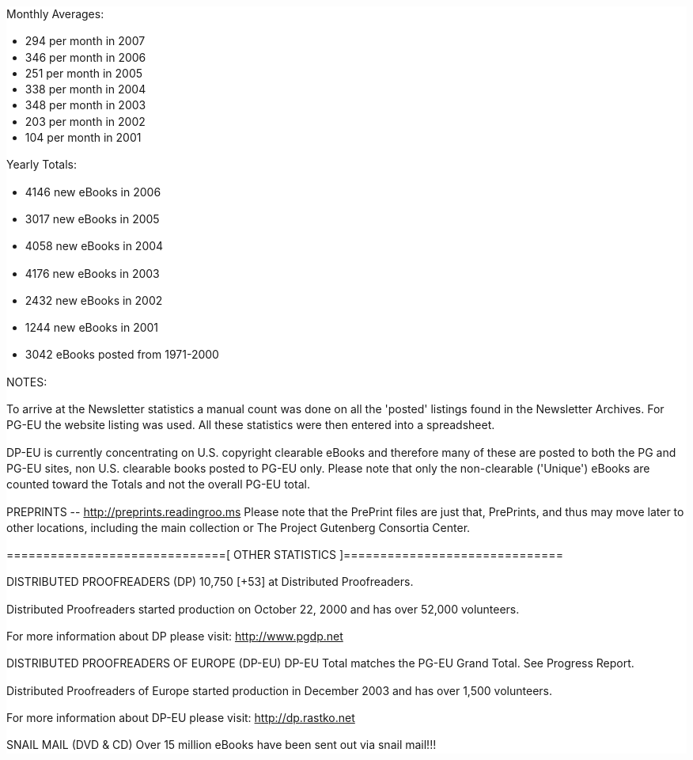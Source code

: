 Monthly Averages:

  * 294 per month in 2007
  * 346 per month in 2006
  * 251 per month in 2005
  * 338 per month in 2004
  * 348 per month in 2003
  * 203 per month in 2002
  * 104 per month in 2001

Yearly Totals:

  * 4146 new eBooks in 2006
  * 3017 new eBooks in 2005
  * 4058 new eBooks in 2004
  * 4176 new eBooks in 2003
  * 2432 new eBooks in 2002
  * 1244 new eBooks in 2001

  * 3042 eBooks posted from 1971-2000


NOTES:

To arrive at the Newsletter statistics a manual count was done on all the
'posted' listings found in the Newsletter Archives. For PG-EU the website
listing was used. All these statistics were then entered into a spreadsheet.

DP-EU is currently concentrating on U.S. copyright clearable eBooks and
therefore many of these are posted to both the PG and PG-EU sites, non U.S.
clearable books posted to PG-EU only. Please note that only the non-clearable
('Unique') eBooks are counted toward the Totals and not the overall PG-EU total.

PREPRINTS -- http://preprints.readingroo.ms
Please note that the PrePrint files are just that, PrePrints, and thus may move
later to other locations, including the main collection or The Project
Gutenberg Consortia Center.


==============================[ OTHER STATISTICS ]==============================

DISTRIBUTED PROOFREADERS (DP)
10,750 [+53] at Distributed Proofreaders.

Distributed Proofreaders started production on October 22, 2000 and has
over 52,000 volunteers.

For more information about DP please visit: http://www.pgdp.net


DISTRIBUTED PROOFREADERS OF EUROPE (DP-EU)
DP-EU Total matches the PG-EU Grand Total. See Progress Report.

Distributed Proofreaders of Europe started production in December 2003 and has
over 1,500 volunteers.

For more information about DP-EU please visit: http://dp.rastko.net


SNAIL MAIL (DVD & CD)
Over 15 million eBooks have been sent out via snail mail!!!
